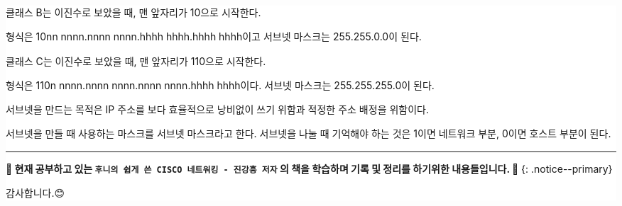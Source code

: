 클래스 B는 이진수로 보았을 때, 맨 앞자리가 10으로 시작한다.  

형식은 10nn nnnn.nnnn nnnn.hhhh hhhh.hhhh hhhh이고 서브넷 마스크는 255.255.0.0이 된다.  

클래스 C는 이진수로 보았을 때, 맨 앞자리가 110으로 시작한다.  

형식은 110n nnnn.nnnn nnnn.nnnn nnnn.hhhh hhhh이다. 서브넷 마스크는 255.255.255.0이 된다.  

서브넷을 만드는 목적은 IP 주소를 보다 효율적으로 낭비없이 쓰기 위함과 적정한 주소 배정을 위함이다.  

서브넷을 만들 때 사용하는 마스크를 서브넷 마스크라고 한다. 서브넷을 나눌 때 기억해야 하는 것은 1이면 네트워크 부분, 0이면 호스트 부분이 된다.  


---
**🐢 현재 공부하고 있는 `후니의 쉽게 쓴 CISCO 네트워킹 - 진강훙 저자` 의 책을 학습하며 기록 및 정리를 하기위한 내용들입니다. 🐢**
{: .notice--primary}

감사합니다.😊